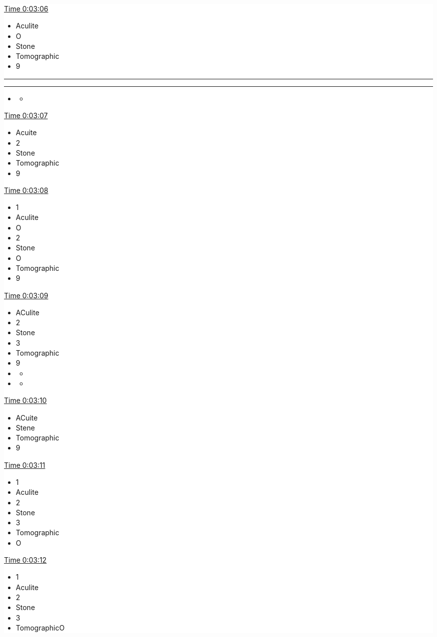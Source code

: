  [Time 0:03:06](https://youtu.be/9swAK8MSQKs?t=181) 
- Aculite 
- O 
- Stone 
- Tomographic 
- 9 
- -- 
- -- 
- - 

 [Time 0:03:07](https://youtu.be/9swAK8MSQKs?t=182) 
- Acuite 
- 2 
- Stone 
- Tomographic 
- 9 

 [Time 0:03:08](https://youtu.be/9swAK8MSQKs?t=183) 
- 1 
- Aculite 
- O 
- 2 
- Stone 
- O 
- Tomographic 
- 9 

 [Time 0:03:09](https://youtu.be/9swAK8MSQKs?t=184) 
- ACulite 
- 2 
- Stone 
- 3 
- Tomographic 
- 9 
- - 
- - 

 [Time 0:03:10](https://youtu.be/9swAK8MSQKs?t=185) 
- ACuite 
- Stene 
- Tomographic 
- 9 

 [Time 0:03:11](https://youtu.be/9swAK8MSQKs?t=186) 
- 1 
- Aculite 
- 2 
- Stone 
- 3 
- Tomographic 
- O 

 [Time 0:03:12](https://youtu.be/9swAK8MSQKs?t=187) 
- 1 
- Aculite 
- 2 
- Stone 
- 3 
- TomographicO 
